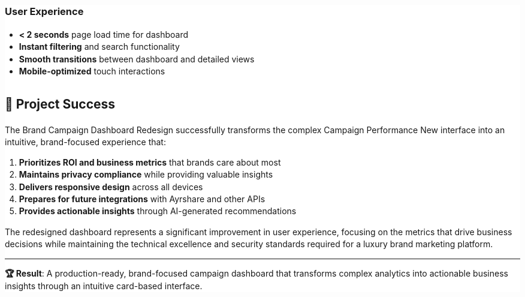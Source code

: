 ### **User Experience**
- **< 2 seconds** page load time for dashboard
- **Instant filtering** and search functionality
- **Smooth transitions** between dashboard and detailed views
- **Mobile-optimized** touch interactions

## 🎉 **Project Success**

The Brand Campaign Dashboard Redesign successfully transforms the complex Campaign Performance New interface into an intuitive, brand-focused experience that:

1. **Prioritizes ROI and business metrics** that brands care about most
2. **Maintains privacy compliance** while providing valuable insights
3. **Delivers responsive design** across all devices
4. **Prepares for future integrations** with Ayrshare and other APIs
5. **Provides actionable insights** through AI-generated recommendations

The redesigned dashboard represents a significant improvement in user experience, focusing on the metrics that drive business decisions while maintaining the technical excellence and security standards required for a luxury brand marketing platform.

---

**🏆 Result**: A production-ready, brand-focused campaign dashboard that transforms complex analytics into actionable business insights through an intuitive card-based interface.